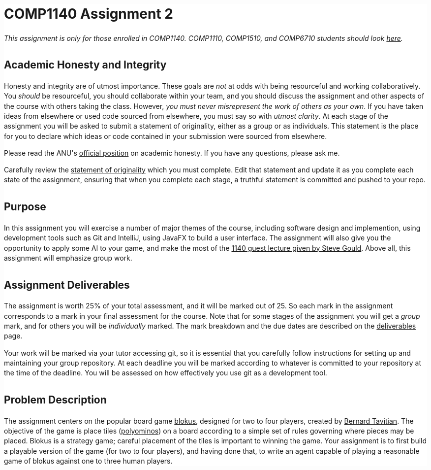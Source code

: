 # COMP1140 Assignment 2

*This assignment is only for those enrolled in COMP1140.  COMP1110, COMP1510, and COMP6710 students should look [here](https://gitlab.cecs.anu.edu.au/comp1110/comp1110-ass2).*

## Academic Honesty and Integrity

Honesty and integrity are of utmost importance. These goals are *not* at odds with being resourceful and working collaboratively. You *should* be resourceful, you should collaborate within your team, and you should discuss the assignment and other aspects of the course with others taking the class. However, *you must never misrepresent the work of others as your own*. If you have taken ideas from elsewhere or used code sourced from elsewhere, you must say so with *utmost clarity*. At each stage of the assignment you will be asked to submit a statement of originality, either as a group or as individuals. This statement is the place for you to declare which ideas or code contained in your submission were sourced from elsewhere.

Please read the ANU's [official position](http://academichonesty.anu.edu.au/) on academic honesty. If you have any questions, please ask me.

Carefully review the [statement of originality](originality.md) which you must complete.  Edit that statement and update it as you complete each state of the assignment, ensuring that when you complete each stage, a truthful statement is committed and pushed to your repo.

## Purpose

In this assignment you will exercise a number of major themes of the course, including software design and implemention, using development tools such as Git and IntelliJ, using JavaFX to build a user interface.   The assignment will also give you the opportunity to apply some AI to your game, and make the most of the [1140 guest lecture given by Steve Gould](http://cs.anu.edu.au/courses/COMP1110/lectures.html#G3). Above all, this assignment will emphasize group work.

## Assignment Deliverables

The assignment is worth 25% of your total assessment, and it will be marked out of 25. So each mark in the assignment corresponds to a mark in your final assessment for the course. Note that for some stages of the assignment you will get a _group_ mark, and for others you will be _individually_ marked. The mark breakdown and the due dates are described on the [deliverables](http://cs.anu.edu.au/courses/COMP1110/deliverables.html) page.

Your work will be marked via your tutor accessing git, so it is essential that you carefully follow instructions for setting up and maintaining your group repository. At each deadline you will be marked according to whatever is committed to your repository at the time of the deadline. You will be assessed on how effectively you use git as a development tool.

## Problem Description

The assignment centers on the popular board game [blokus](https://en.wikipedia.org/wiki/Blokus), designed for two to four players, created by [Bernard Tavitian](http://www.exodusbooks.com/author.aspx?id=2895).  The objective of the game is place tiles ([polyominos](https://en.wikipedia.org/wiki/Polyomino#Enumeration_of_polyominoes)) on a board according to a simple set of rules governing where pieces may be placed.  Blokus is a strategy game; careful placement of the tiles is important to winning the game.   Your assignment is to first build a playable version of the game (for two to four players), and having done that, to write an agent capable of playing a reasonable game of blokus against one to three human players.
